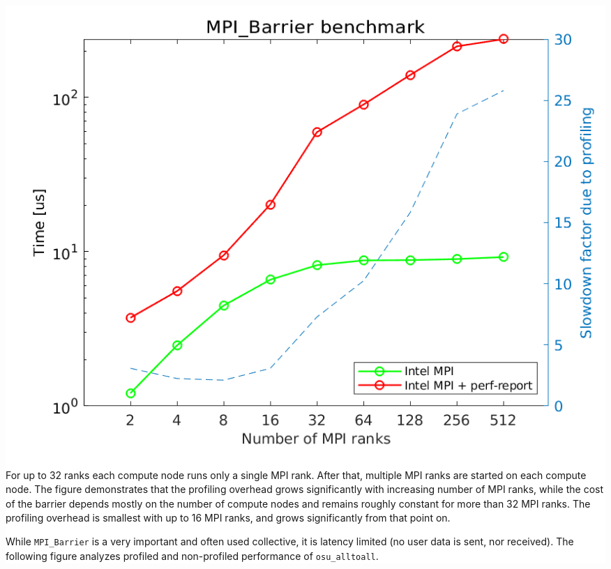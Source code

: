 ![MPI_Barrier performance](arm/barrier.png "MPI_Barrier performance")

For up to 32 ranks each compute node runs only a single MPI rank. After
that, multiple MPI ranks are started on each compute node. The figure
demonstrates that the profiling overhead grows significantly with
increasing number of MPI ranks, while the cost of the barrier depends
mostly on the number of compute nodes and remains roughly constant
for more than 32 MPI ranks. The profiling overhead is smallest with
up to 16 MPI ranks, and grows significantly from that point on.

While `MPI_Barrier` is a very important and often used collective, it
is latency limited (no user data is sent, nor received). The following
figure analyzes profiled and non-profiled performance of
`osu_alltoall`.
